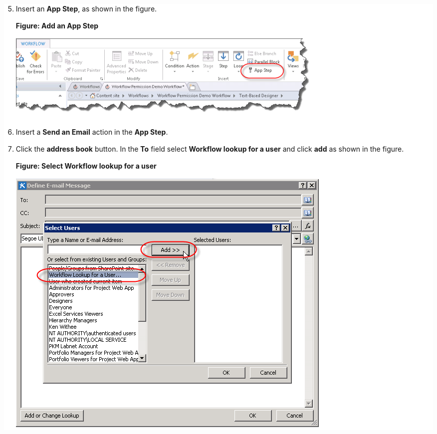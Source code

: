 
  

  
5. Insert an **App Step**, as shown in the figure.
    
   **Figure: Add an App Step**

  

     ![Adding an App Step.](images/SPD15-WFAppPermissions8.png)
  

  

  
6. Insert a **Send an Email** action in the **App Step**.
    
  
7. Click the **address book** button. In the **To** field select **Workflow lookup for a user** and click **add** as shown in the figure.
    
   **Figure: Select Workflow lookup for a user**

  

     ![Select Workflow lookup for a user.](images/SPD15-WFAppPermissions9.png)
  